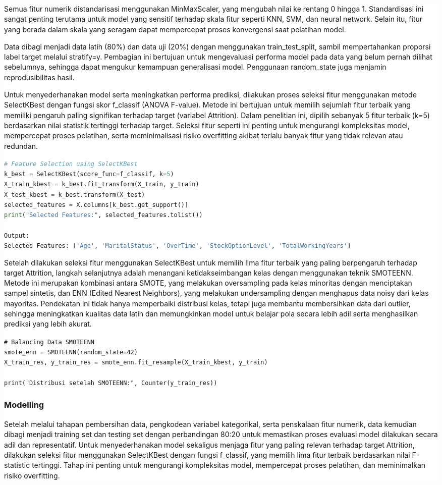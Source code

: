 Semua fitur numerik distandarisasi menggunakan MinMaxScaler, yang mengubah nilai ke rentang 0 hingga 1. Standardisasi ini sangat penting terutama untuk model yang sensitif terhadap skala fitur seperti KNN, SVM, dan neural network. Selain itu, fitur yang berada dalam skala yang seragam dapat mempercepat proses konvergensi saat pelatihan model.

Data dibagi menjadi data latih (80%) dan data uji (20%) dengan menggunakan train_test_split, sambil mempertahankan proporsi label target melalui stratify=y. Pembagian ini bertujuan untuk mengevaluasi performa model pada data yang belum pernah dilihat sebelumnya, sehingga dapat mengukur kemampuan generalisasi model. Penggunaan random_state juga menjamin reprodusibilitas hasil.

Untuk menyederhanakan model serta meningkatkan performa prediksi, dilakukan proses seleksi fitur menggunakan metode SelectKBest dengan fungsi skor f_classif (ANOVA F-value). Metode ini bertujuan untuk memilih sejumlah fitur terbaik yang memiliki pengaruh paling signifikan terhadap target (variabel Attrition). Dalam penelitian ini, dipilih sebanyak 5 fitur terbaik (k=5) berdasarkan nilai statistik tertinggi terhadap target. Seleksi fitur seperti ini penting untuk mengurangi kompleksitas model, mempercepat proses pelatihan, serta meminimalisasi risiko overfitting akibat terlalu banyak fitur yang tidak relevan atau redundan.

```python
# Feature Selection using SelectKBest
k_best = SelectKBest(score_func=f_classif, k=5)
X_train_kbest = k_best.fit_transform(X_train, y_train)
X_test_kbest = k_best.transform(X_test)
selected_features = X.columns[k_best.get_support()]
print("Selected Features:", selected_features.tolist())

Output:
Selected Features: ['Age', 'MaritalStatus', 'OverTime', 'StockOptionLevel', 'TotalWorkingYears']
```
Setelah dilakukan seleksi fitur menggunakan SelectKBest untuk memilih lima fitur terbaik yang paling berpengaruh terhadap target Attrition, langkah selanjutnya adalah menangani ketidakseimbangan kelas dengan menggunakan teknik SMOTEENN. Metode ini merupakan kombinasi antara SMOTE, yang melakukan oversampling pada kelas minoritas dengan menciptakan sampel sintetis, dan ENN (Edited Nearest Neighbors), yang melakukan undersampling dengan menghapus data noisy dari kelas mayoritas. Pendekatan ini tidak hanya memperbaiki distribusi kelas, tetapi juga membantu membersihkan data dari outlier, sehingga meningkatkan kualitas data latih dan memungkinkan model untuk belajar pola secara lebih adil serta menghasilkan prediksi yang lebih akurat.

```pyhton
# Balancing Data SMOTEENN
smote_enn = SMOTEENN(random_state=42)
X_train_res, y_train_res = smote_enn.fit_resample(X_train_kbest, y_train)

print("Distribusi setelah SMOTEENN:", Counter(y_train_res))
```

### Modelling
Setelah melalui tahapan pembersihan data, pengkodean variabel kategorikal, serta penskalaan fitur numerik, data kemudian dibagi menjadi training set dan testing set dengan perbandingan 80:20 untuk memastikan proses evaluasi model dilakukan secara adil dan representatif. Untuk menyederhanakan model sekaligus menjaga fitur yang paling relevan terhadap target Attrition, dilakukan seleksi fitur menggunakan SelectKBest dengan fungsi f_classif, yang memilih lima fitur terbaik berdasarkan nilai F-statistic tertinggi. Tahap ini penting untuk mengurangi kompleksitas model, mempercepat proses pelatihan, dan meminimalkan risiko overfitting.
